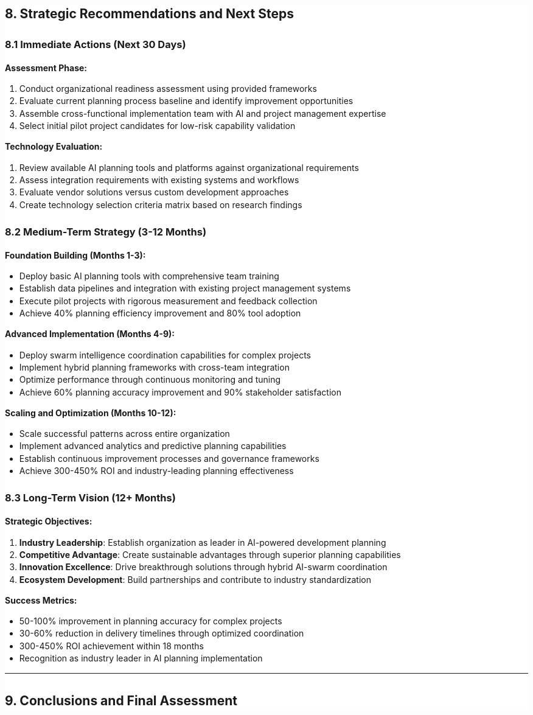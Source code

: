 ## 8. Strategic Recommendations and Next Steps

### 8.1 Immediate Actions (Next 30 Days)

**Assessment Phase:**
1. Conduct organizational readiness assessment using provided frameworks
2. Evaluate current planning process baseline and identify improvement opportunities
3. Assemble cross-functional implementation team with AI and project management expertise
4. Select initial pilot project candidates for low-risk capability validation

**Technology Evaluation:**
1. Review available AI planning tools and platforms against organizational requirements
2. Assess integration requirements with existing systems and workflows
3. Evaluate vendor solutions versus custom development approaches
4. Create technology selection criteria matrix based on research findings

### 8.2 Medium-Term Strategy (3-12 Months)

**Foundation Building (Months 1-3):**
- Deploy basic AI planning tools with comprehensive team training
- Establish data pipelines and integration with existing project management systems
- Execute pilot projects with rigorous measurement and feedback collection
- Achieve 40% planning efficiency improvement and 80% tool adoption

**Advanced Implementation (Months 4-9):**
- Deploy swarm intelligence coordination capabilities for complex projects
- Implement hybrid planning frameworks with cross-team integration
- Optimize performance through continuous monitoring and tuning
- Achieve 60% planning accuracy improvement and 90% stakeholder satisfaction

**Scaling and Optimization (Months 10-12):**
- Scale successful patterns across entire organization
- Implement advanced analytics and predictive planning capabilities
- Establish continuous improvement processes and governance frameworks
- Achieve 300-450% ROI and industry-leading planning effectiveness

### 8.3 Long-Term Vision (12+ Months)

**Strategic Objectives:**
1. **Industry Leadership**: Establish organization as leader in AI-powered development planning
2. **Competitive Advantage**: Create sustainable advantages through superior planning capabilities
3. **Innovation Excellence**: Drive breakthrough solutions through hybrid AI-swarm coordination
4. **Ecosystem Development**: Build partnerships and contribute to industry standardization

**Success Metrics:**
- 50-100% improvement in planning accuracy for complex projects
- 30-60% reduction in delivery timelines through optimized coordination
- 300-450% ROI achievement within 18 months
- Recognition as industry leader in AI planning implementation

---

## 9. Conclusions and Final Assessment

